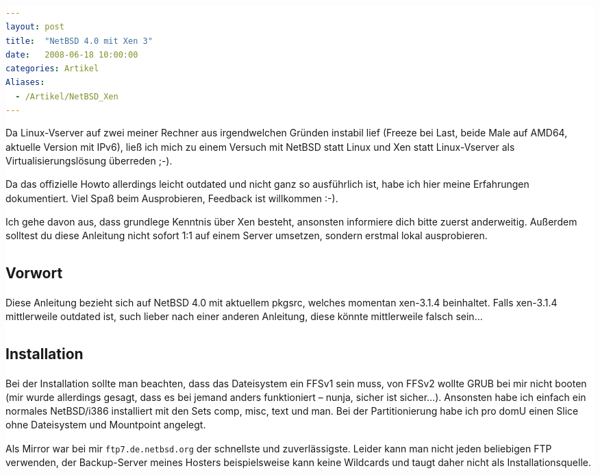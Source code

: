 ```yaml
---
layout: post
title:  "NetBSD 4.0 mit Xen 3"
date:   2008-06-18 10:00:00
categories: Artikel
Aliases:
  - /Artikel/NetBSD_Xen
---
```




<p>
Da Linux-Vserver auf zwei meiner Rechner aus irgendwelchen Gründen instabil
lief (Freeze bei Last, beide Male auf AMD64, aktuelle Version mit IPv6), ließ
ich mich zu einem Versuch mit NetBSD statt Linux und Xen statt Linux-Vserver
als Virtualisierungslösung überreden ;-).
</p>

<p>
Da das offizielle Howto allerdings leicht outdated und nicht ganz so
ausführlich ist, habe ich hier meine Erfahrungen dokumentiert. Viel Spaß beim
Ausprobieren, Feedback ist willkommen :-).
</p>

<p>
Ich gehe davon aus, dass grundlege Kenntnis über Xen besteht, ansonsten
informiere dich bitte zuerst anderweitig. Außerdem solltest du diese Anleitung
nicht sofort 1:1 auf einem Server umsetzen, sondern erstmal lokal ausprobieren.
</p>

<h2>Vorwort</h2>
<p>
Diese Anleitung bezieht sich auf NetBSD 4.0 mit aktuellem pkgsrc, welches
momentan xen-3.1.4 beinhaltet. Falls xen-3.1.4 mittlerweile outdated ist, such
lieber nach einer anderen Anleitung, diese könnte mittlerweile falsch sein…
</p>

<h2>Installation</h2>
<p>
Bei der Installation sollte man beachten, dass das Dateisystem ein FFSv1 sein
muss, von FFSv2 wollte GRUB bei mir nicht booten (mir wurde allerdings gesagt,
dass es bei jemand anders funktioniert – nunja, sicher ist sicher…). Ansonsten
habe ich einfach ein normales NetBSD/i386 installiert mit den Sets comp, misc,
text und man. Bei der Partitionierung habe ich pro domU einen Slice ohne
Dateisystem und Mountpoint angelegt.
</p>

<p>
Als Mirror war bei mir <code>ftp7.de.netbsd.org</code> der schnellste und
zuverlässigste. Leider kann man nicht jeden beliebigen FTP verwenden, der
Backup-Server meines Hosters beispielsweise kann keine Wildcards und taugt
daher nicht als Installationsquelle.
</p>
